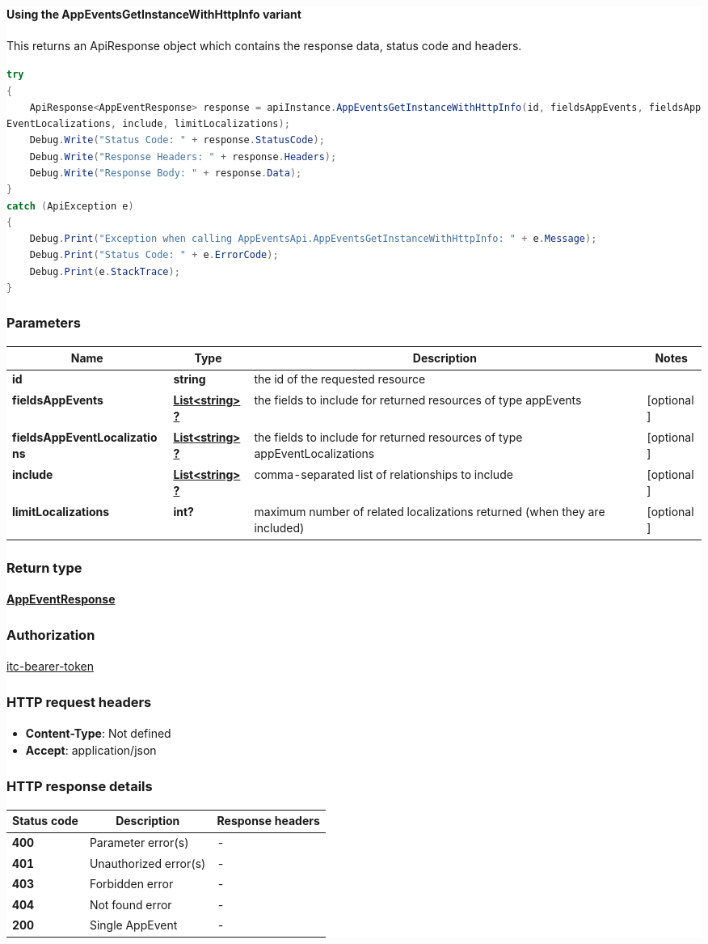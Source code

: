 #### Using the AppEventsGetInstanceWithHttpInfo variant
This returns an ApiResponse object which contains the response data, status code and headers.

```csharp
try
{
    ApiResponse<AppEventResponse> response = apiInstance.AppEventsGetInstanceWithHttpInfo(id, fieldsAppEvents, fieldsAppEventLocalizations, include, limitLocalizations);
    Debug.Write("Status Code: " + response.StatusCode);
    Debug.Write("Response Headers: " + response.Headers);
    Debug.Write("Response Body: " + response.Data);
}
catch (ApiException e)
{
    Debug.Print("Exception when calling AppEventsApi.AppEventsGetInstanceWithHttpInfo: " + e.Message);
    Debug.Print("Status Code: " + e.ErrorCode);
    Debug.Print(e.StackTrace);
}
```

### Parameters

| Name | Type | Description | Notes |
|------|------|-------------|-------|
| **id** | **string** | the id of the requested resource |  |
| **fieldsAppEvents** | [**List&lt;string&gt;?**](string.md) | the fields to include for returned resources of type appEvents | [optional]  |
| **fieldsAppEventLocalizations** | [**List&lt;string&gt;?**](string.md) | the fields to include for returned resources of type appEventLocalizations | [optional]  |
| **include** | [**List&lt;string&gt;?**](string.md) | comma-separated list of relationships to include | [optional]  |
| **limitLocalizations** | **int?** | maximum number of related localizations returned (when they are included) | [optional]  |

### Return type

[**AppEventResponse**](AppEventResponse.md)

### Authorization

[itc-bearer-token](../README.md#itc-bearer-token)

### HTTP request headers

 - **Content-Type**: Not defined
 - **Accept**: application/json


### HTTP response details
| Status code | Description | Response headers |
|-------------|-------------|------------------|
| **400** | Parameter error(s) |  -  |
| **401** | Unauthorized error(s) |  -  |
| **403** | Forbidden error |  -  |
| **404** | Not found error |  -  |
| **200** | Single AppEvent |  -  |
